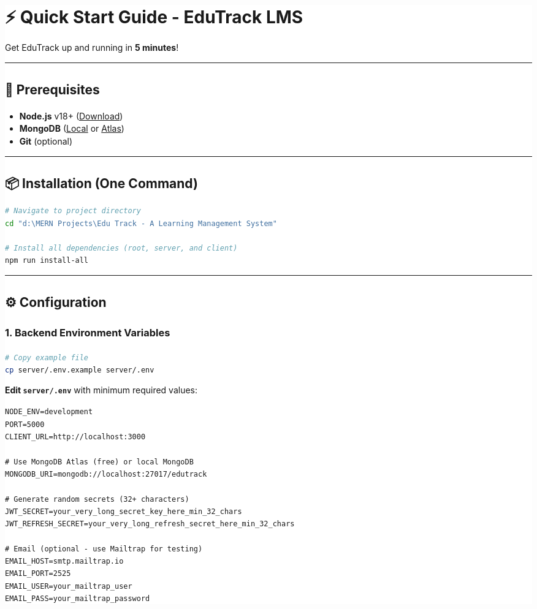 # ⚡ Quick Start Guide - EduTrack LMS

Get EduTrack up and running in **5 minutes**!

---

## 🚀 Prerequisites

- **Node.js** v18+ ([Download](https://nodejs.org/))
- **MongoDB** ([Local](https://www.mongodb.com/try/download/community) or [Atlas](https://www.mongodb.com/cloud/atlas))
- **Git** (optional)

---

## 📦 Installation (One Command)

```bash
# Navigate to project directory
cd "d:\MERN Projects\Edu Track - A Learning Management System"

# Install all dependencies (root, server, and client)
npm run install-all
```

---

## ⚙️ Configuration

### 1. Backend Environment Variables

```bash
# Copy example file
cp server/.env.example server/.env
```

**Edit `server/.env`** with minimum required values:

```env
NODE_ENV=development
PORT=5000
CLIENT_URL=http://localhost:3000

# Use MongoDB Atlas (free) or local MongoDB
MONGODB_URI=mongodb://localhost:27017/edutrack

# Generate random secrets (32+ characters)
JWT_SECRET=your_very_long_secret_key_here_min_32_chars
JWT_REFRESH_SECRET=your_very_long_refresh_secret_here_min_32_chars

# Email (optional - use Mailtrap for testing)
EMAIL_HOST=smtp.mailtrap.io
EMAIL_PORT=2525
EMAIL_USER=your_mailtrap_user
EMAIL_PASS=your_mailtrap_password
```
